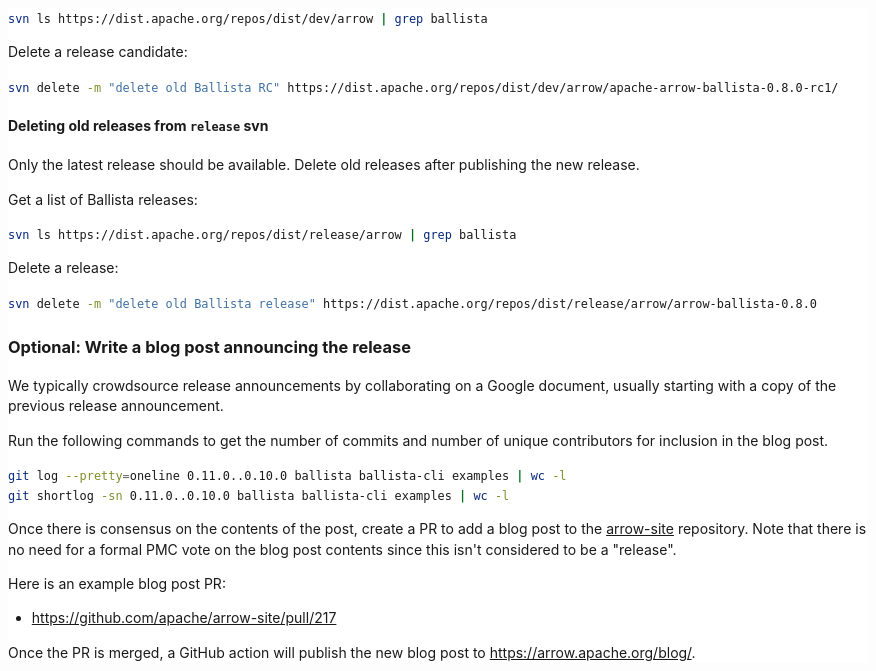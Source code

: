 ```bash
svn ls https://dist.apache.org/repos/dist/dev/arrow | grep ballista
```

Delete a release candidate:

```bash
svn delete -m "delete old Ballista RC" https://dist.apache.org/repos/dist/dev/arrow/apache-arrow-ballista-0.8.0-rc1/
```

#### Deleting old releases from `release` svn

Only the latest release should be available. Delete old releases after publishing the new release.

Get a list of Ballista releases:

```bash
svn ls https://dist.apache.org/repos/dist/release/arrow | grep ballista
```

Delete a release:

```bash
svn delete -m "delete old Ballista release" https://dist.apache.org/repos/dist/release/arrow/arrow-ballista-0.8.0
```

### Optional: Write a blog post announcing the release

We typically crowdsource release announcements by collaborating on a Google document, usually starting
with a copy of the previous release announcement.

Run the following commands to get the number of commits and number of unique contributors for inclusion in the blog post.

```bash
git log --pretty=oneline 0.11.0..0.10.0 ballista ballista-cli examples | wc -l
git shortlog -sn 0.11.0..0.10.0 ballista ballista-cli examples | wc -l
```

Once there is consensus on the contents of the post, create a PR to add a blog post to the
[arrow-site](https://github.com/apache/arrow-site) repository. Note that there is no need for a formal
PMC vote on the blog post contents since this isn't considered to be a "release".

Here is an example blog post PR:

- https://github.com/apache/arrow-site/pull/217

Once the PR is merged, a GitHub action will publish the new blog post to https://arrow.apache.org/blog/.
